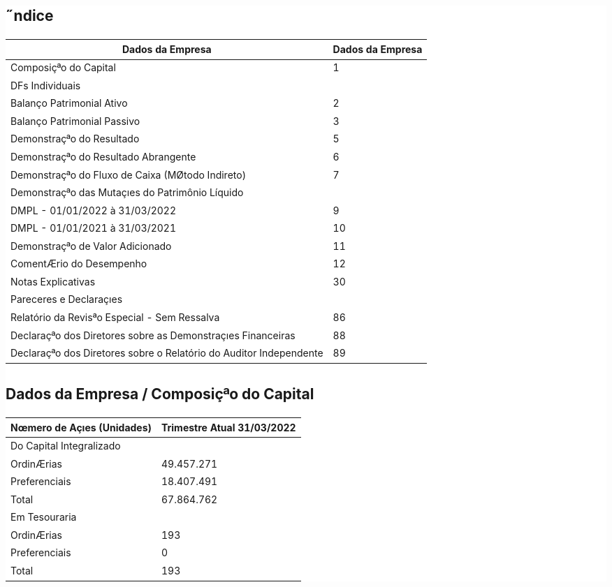 ## ˝ndice

| Dados da Empresa                                                   | Dados da Empresa   |
|--------------------------------------------------------------------|--------------------|
| Composiçªo do Capital                                              | 1                  |
| DFs Individuais                                                    |                    |
| Balanço Patrimonial Ativo                                          | 2                  |
| Balanço Patrimonial Passivo                                        | 3                  |
| Demonstraçªo do Resultado                                          | 5                  |
| Demonstraçªo do Resultado Abrangente                               | 6                  |
| Demonstraçªo do Fluxo de Caixa (MØtodo Indireto)                   | 7                  |
| Demonstraçªo das Mutaçıes do Patrimônio Líquido                    |                    |
| DMPL - 01/01/2022 à 31/03/2022                                     | 9                  |
| DMPL - 01/01/2021 à 31/03/2021                                     | 10                 |
| Demonstraçªo de Valor Adicionado                                   | 11                 |
| ComentÆrio do Desempenho                                           | 12                 |
| Notas Explicativas                                                 | 30                 |
| Pareceres e Declaraçıes                                            |                    |
| Relatório da Revisªo Especial - Sem Ressalva                       | 86                 |
| Declaraçªo dos Diretores sobre as Demonstraçıes Financeiras        | 88                 |
| Declaraçªo dos Diretores sobre o Relatório do Auditor Independente | 89                 |

## Dados da Empresa / Composiçªo do Capital

| Nœmero de Açıes (Unidades)   | Trimestre Atual 31/03/2022   |
|------------------------------|------------------------------|
| Do Capital Integralizado     |                              |
| OrdinÆrias                   | 49.457.271                   |
| Preferenciais                | 18.407.491                   |
| Total                        | 67.864.762                   |
| Em Tesouraria                |                              |
| OrdinÆrias                   | 193                          |
| Preferenciais                | 0                            |
| Total                        | 193                          |

